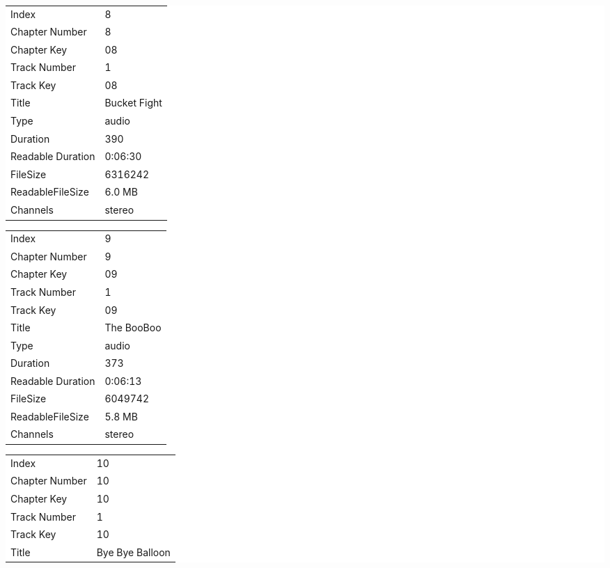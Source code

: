 |  |  |
| - | - |
| Index | 8 |
| Chapter Number | 8 |
| Chapter Key | 08 |
| Track Number | 1 |
| Track Key | 08 |
| Title | Bucket Fight |
| Type | audio |
| Duration | 390 |
| Readable Duration | 0:06:30 |
| FileSize | 6316242 |
| ReadableFileSize | 6.0 MB |
| Channels | stereo |

|  |  |
| - | - |
| Index | 9 |
| Chapter Number | 9 |
| Chapter Key | 09 |
| Track Number | 1 |
| Track Key | 09 |
| Title | The BooBoo |
| Type | audio |
| Duration | 373 |
| Readable Duration | 0:06:13 |
| FileSize | 6049742 |
| ReadableFileSize | 5.8 MB |
| Channels | stereo |

|  |  |
| - | - |
| Index | 10 |
| Chapter Number | 10 |
| Chapter Key | 10 |
| Track Number | 1 |
| Track Key | 10 |
| Title | Bye Bye Balloon |
